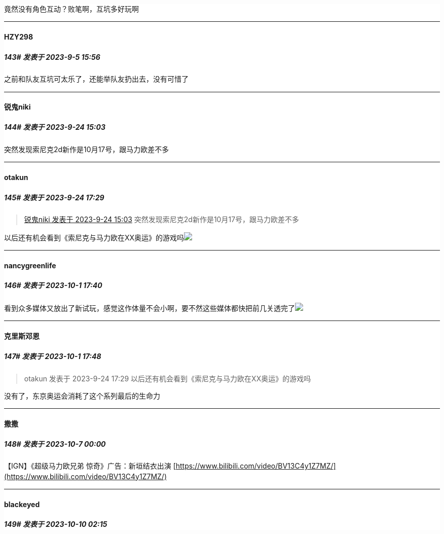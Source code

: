 竟然没有角色互动？败笔啊，互坑多好玩啊

*****

####  HZY298  
##### 143#       发表于 2023-9-5 15:56

之前和队友互坑可太乐了，还能举队友扔出去，没有可惜了

*****

####  锐鬼niki  
##### 144#       发表于 2023-9-24 15:03

突然发现索尼克2d新作是10月17号，跟马力欧差不多


*****

####  otakun  
##### 145#       发表于 2023-9-24 17:29

<blockquote><a href="httphttps://bbs.saraba1st.com/2b/forum.php?mod=redirect&amp;goto=findpost&amp;pid=62511905&amp;ptid=2141052" target="_blank">锐鬼niki 发表于 2023-9-24 15:03</a>
突然发现索尼克2d新作是10月17号，跟马力欧差不多</blockquote>
以后还有机会看到《索尼克与马力欧在XX奥运》的游戏吗<img src="https://static.saraba1st.com/image/smiley/face2017/066.png" referrerpolicy="no-referrer">

*****

####  nancygreenlife  
##### 146#       发表于 2023-10-1 17:40

看到众多媒体又放出了新试玩，感觉这作体量不会小啊，要不然这些媒体都快把前几关透完了<img src="https://static.saraba1st.com/image/smiley/face2017/067.png" referrerpolicy="no-referrer">

*****

####  克里斯邓恩  
##### 147#       发表于 2023-10-1 17:48

<blockquote>otakun 发表于 2023-9-24 17:29
以后还有机会看到《索尼克与马力欧在XX奥运》的游戏吗</blockquote>
没有了，东京奥运会消耗了这个系列最后的生命力

*****

####  撒撒  
##### 148#       发表于 2023-10-7 00:00

【IGN】《超级马力欧兄弟 惊奇》广告：新垣结衣出演
[https://www.bilibili.com/video/BV13C4y1Z7MZ/](https://www.bilibili.com/video/BV13C4y1Z7MZ/)

*****

####  blackeyed  
##### 149#       发表于 2023-10-10 02:15
